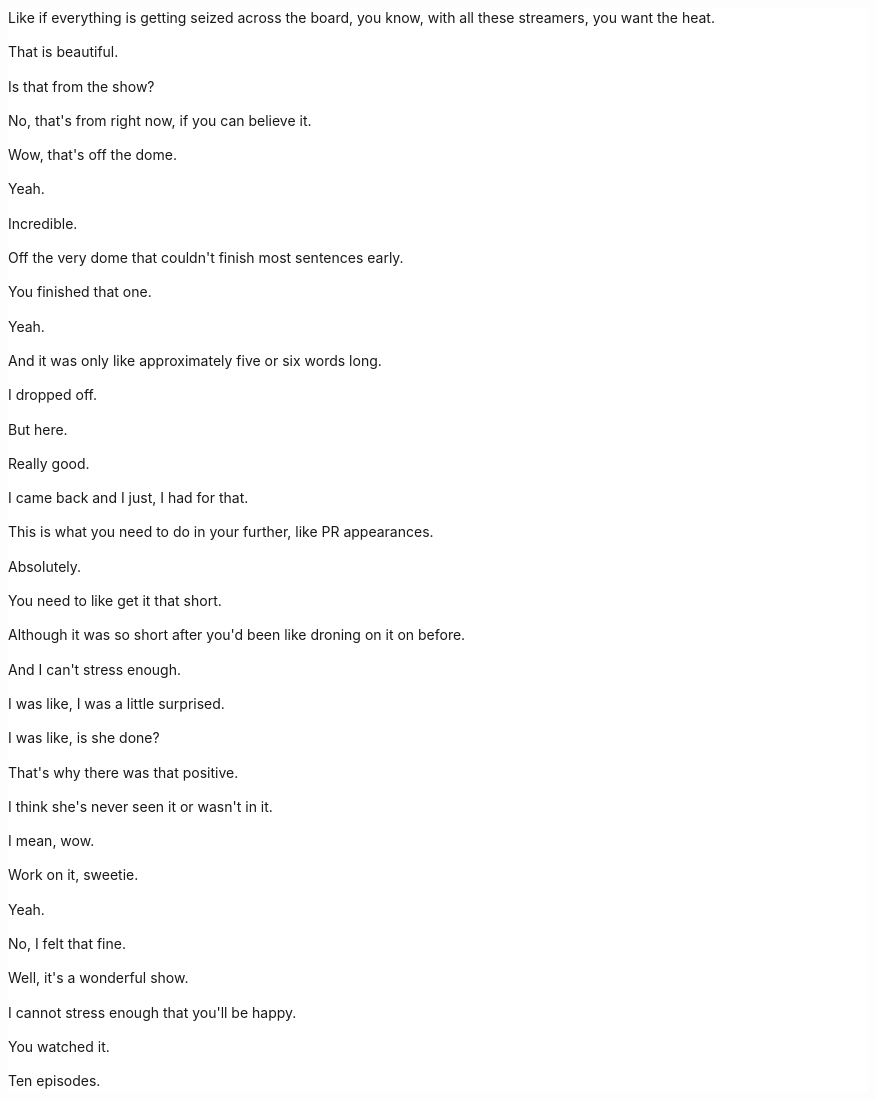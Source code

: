 Like if everything is getting seized across the board, you know, with all these streamers, you want the heat.

That is beautiful.

Is that from the show?

No, that's from right now, if you can believe it.

Wow, that's off the dome.

Yeah.

Incredible.

Off the very dome that couldn't finish most sentences early.

You finished that one.

Yeah.

And it was only like approximately five or six words long.

I dropped off.

But here.

Really good.

I came back and I just, I had for that.

This is what you need to do in your further, like PR appearances.

Absolutely.

You need to like get it that short.

Although it was so short after you'd been like droning on it on before.

And I can't stress enough.

I was like, I was a little surprised.

I was like, is she done?

That's why there was that positive.

I think she's never seen it or wasn't in it.

I mean, wow.

Work on it, sweetie.

Yeah.

No, I felt that fine.

Well, it's a wonderful show.

I cannot stress enough that you'll be happy.

You watched it.

Ten episodes.
